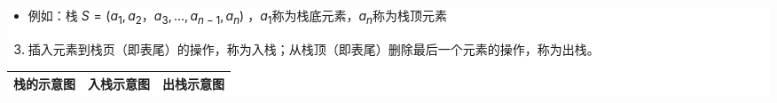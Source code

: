 - 例如：栈 $S=(a_1, a_2， a_3,..., a_{n-1}, a_n)$ ，$a_1$称为栈底元素，$a_n$称为栈顶元素

3. 插入元素到栈页（即表尾）的操作，称为入栈；从栈顶（即表尾）删除最后一个元素的操作，称为出栈。

| 栈的示意图                                                   | 入栈示意图                                                   | 出栈示意图                                                   |
| ------------------------------------------------------------ | ------------------------------------------------------------ | ------------------------------------------------------------ |